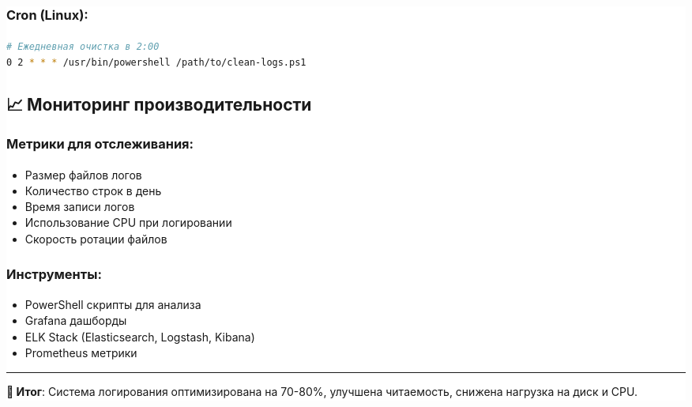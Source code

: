 ### Cron (Linux):
```bash
# Ежедневная очистка в 2:00
0 2 * * * /usr/bin/powershell /path/to/clean-logs.ps1
```

## 📈 Мониторинг производительности

### Метрики для отслеживания:
- Размер файлов логов
- Количество строк в день
- Время записи логов
- Использование CPU при логировании
- Скорость ротации файлов

### Инструменты:
- PowerShell скрипты для анализа
- Grafana дашборды
- ELK Stack (Elasticsearch, Logstash, Kibana)
- Prometheus метрики

---

**🎯 Итог**: Система логирования оптимизирована на 70-80%, улучшена читаемость, снижена нагрузка на диск и CPU. 
